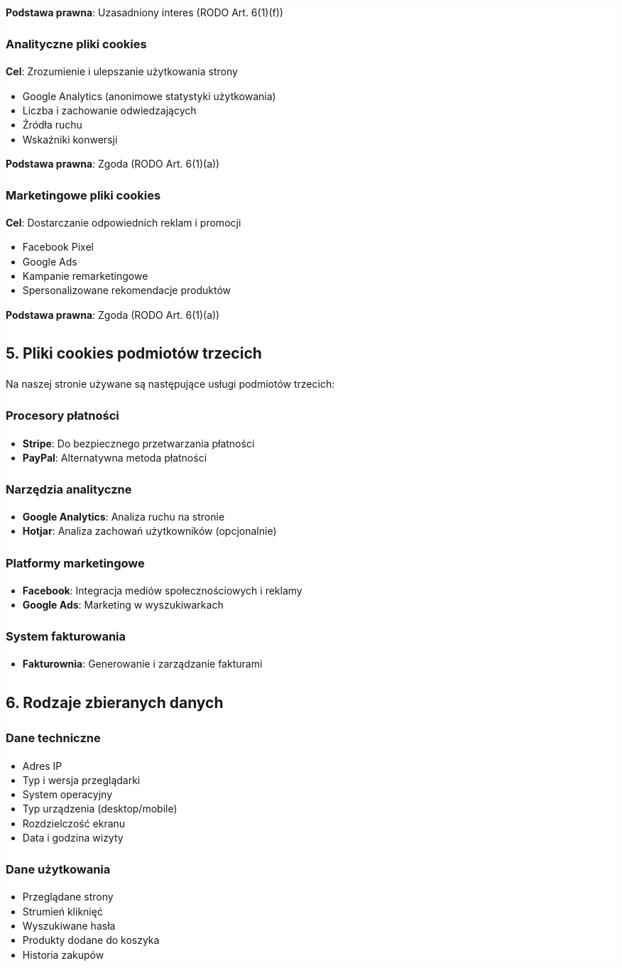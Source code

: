 **Podstawa prawna**: Uzasadniony interes (RODO Art. 6(1)(f))

### Analityczne pliki cookies
**Cel**: Zrozumienie i ulepszanie użytkowania strony
- Google Analytics (anonimowe statystyki użytkowania)
- Liczba i zachowanie odwiedzających
- Źródła ruchu
- Wskaźniki konwersji

**Podstawa prawna**: Zgoda (RODO Art. 6(1)(a))

### Marketingowe pliki cookies
**Cel**: Dostarczanie odpowiednich reklam i promocji
- Facebook Pixel
- Google Ads
- Kampanie remarketingowe
- Spersonalizowane rekomendacje produktów

**Podstawa prawna**: Zgoda (RODO Art. 6(1)(a))

## 5. Pliki cookies podmiotów trzecich

Na naszej stronie używane są następujące usługi podmiotów trzecich:

### Procesory płatności
- **Stripe**: Do bezpiecznego przetwarzania płatności
- **PayPal**: Alternatywna metoda płatności

### Narzędzia analityczne
- **Google Analytics**: Analiza ruchu na stronie
- **Hotjar**: Analiza zachowań użytkowników (opcjonalnie)

### Platformy marketingowe
- **Facebook**: Integracja mediów społecznościowych i reklamy
- **Google Ads**: Marketing w wyszukiwarkach

### System fakturowania
- **Fakturownia**: Generowanie i zarządzanie fakturami

## 6. Rodzaje zbieranych danych

### Dane techniczne
- Adres IP
- Typ i wersja przeglądarki
- System operacyjny
- Typ urządzenia (desktop/mobile)
- Rozdzielczość ekranu
- Data i godzina wizyty

### Dane użytkowania
- Przeglądane strony
- Strumień kliknięć
- Wyszukiwane hasła
- Produkty dodane do koszyka
- Historia zakupów
